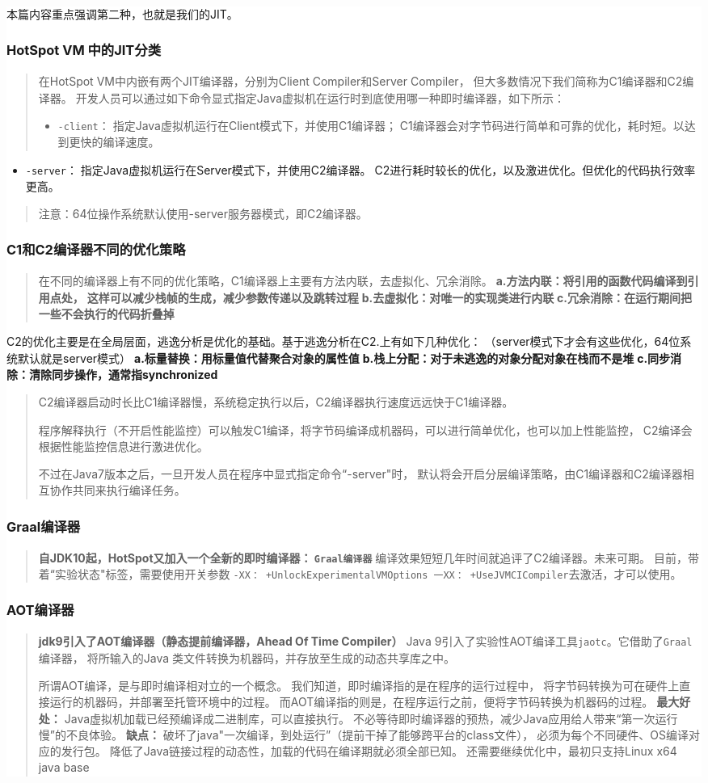 本篇内容重点强调第二种，也就是我们的JIT。

### HotSpot VM 中的JIT分类

>在HotSpot VM中内嵌有两个JIT编译器，分别为Client Compiler和Server Compiler，
但大多数情况下我们简称为C1编译器和C2编译器。
开发人员可以通过如下命令显式指定Java虚拟机在运行时到底使用哪一种即时编译器，如下所示：
>
>-   `-client`： 指定Java虚拟机运行在Client模式下，并使用C1编译器；
          C1编译器会对字节码进行简单和可靠的优化，耗时短。以达到更快的编译速度。
-   `-server`： 指定Java虚拟机运行在Server模式下，并使用C2编译器。
          C2进行耗时较长的优化，以及激进优化。但优化的代码执行效率更高。
>
>注意：64位操作系统默认使用-server服务器模式，即C2编译器。

### C1和C2编译器不同的优化策略

>在不同的编译器上有不同的优化策略，C1编译器上主要有方法内联，去虚拟化、冗余消除。
    **a.方法内联：将引用的函数代码编译到引用点处，**
       **这样可以减少栈帧的生成，减少参数传递以及跳转过程**
    **b.去虚拟化：对唯一的实现类进行内联**
>**c.冗余消除：在运行期间把一些不会执行的代码折叠掉**
>
C2的优化主要是在全局层面，逃逸分析是优化的基础。基于逃逸分析在C2.上有如下几种优化：
    （server模式下才会有这些优化，64位系统默认就是server模式）
    **a.标量替换：用标量值代替聚合对象的属性值**
    **b.栈上分配：对于未逃逸的对象分配对象在栈而不是堆**
    **c.同步消除：清除同步操作，通常指synchronized**

>
>C2编译器启动时长比C1编译器慢，系统稳定执行以后，C2编译器执行速度远远快于C1编译器。
>
>程序解释执行（不开启性能监控）可以触发C1编译，将字节码编译成机器码，可以进行简单优化，也可以加上性能监控，
C2编译会根据性能监控信息进行激进优化。
>
>不过在Java7版本之后，一旦开发人员在程序中显式指定命令“-server"时，
默认将会开启分层编译策略，由C1编译器和C2编译器相互协作共同来执行编译任务。

### Graal编译器

>**自JDK10起，HotSpot又加入一个全新的即时编译器： `Graal编译器`**
>编译效果短短几年时间就追评了C2编译器。未来可期。
>目前，带着“实验状态"标签，需要使用开关参数 
>`-XX： +UnlockExperimentalVMOptions 一XX： +UseJVMCICompiler`去激活，才可以使用。

### AOT编译器

>**jdk9引入了AOT编译器（静态提前编译器，Ahead Of Time Compiler）**
>Java 9引入了实验性AOT编译工具`jaotc`。它借助了`Graal` 编译器，
>将所输入的Java 类文件转换为机器码，并存放至生成的动态共享库之中。
>
>所谓AOT编译，是与即时编译相对立的一个概念。
>我们知道，即时编译指的是在程序的运行过程中，
>将字节码转换为可在硬件上直接运行的机器码，并部署至托管环境中的过程。
>而AOT编译指的则是，在程序运行之前，便将字节码转换为机器码的过程。
>**最大好处：** 
>	Java虚拟机加载已经预编译成二进制库，可以直接执行。
>	不必等待即时编译器的预热，减少Java应用给人带来“第一次运行慢”的不良体验。
>**缺点：**
>	破坏了java"一次编译，到处运行”（提前干掉了能够跨平台的class文件），
>必须为每个不同硬件、OS编译对应的发行包。
>	降低了Java链接过程的动态性，加载的代码在编译期就必须全部已知。
>还需要继续优化中，最初只支持Linux x64 java base